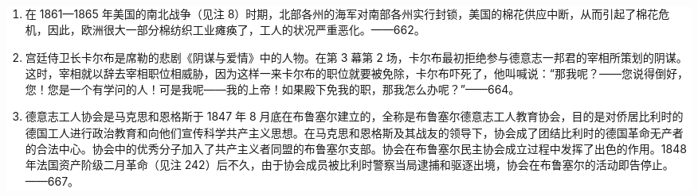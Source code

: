 [^20]:: 见本卷第 663 页。——编者注

[^21]:: “工人为了生活而需要生活资料，雇主为了获利而需要劳动。”（西斯蒙第《政治经济学新原理》巴黎版第 1 卷第 91 页）

[^22]:: 达勒姆郡存在着这种隶属地位的农村粗野形式。有几个郡，当地的条件不能保证租地农场主对农业短工的无可争辩的所有权，达勒姆郡就是其中的一个。采矿业使农业短工有选择的机会。因此，在这些地方，租地农场主打破惯例，只承租筑有工人小屋的土地。小屋租金就是工资的一部分。这些小屋叫作“农业工人房舍”。工人要租这些小屋必须完成一定的封建义务，租赁契约就叫作“bondage”［“依附关系”］，按照这种束缚工人的契约，例如工人在外地做工的时候，必须由他的女儿或其他人代他工作。工人本人叫 bondsman，即依附农。这种关系还从一个全新的角度表明，工人的个人消费就是为资本的消费或生产消费。“值得注意的是，甚至这种依附农的粪便都成了他的利欲熏心的主子的一项额外收入……租地农场主除了自己的厕所以外，不许邻近有别的厕所，而且不容许对这方面的领主权有任何侵犯。”（《公共卫生。第 7 号报告。1864 年》第 188 页）

[^23]:: 我们记得，在儿童劳动等方面，甚至连卖身的形式也不存在。

[^24]:: “资本以雇佣劳动为前提，而雇佣劳动又以资本为前提。两者相互制约；两者相互产生。一个棉纺织厂的工人是不是只生产棉织品呢？不是，他生产资本。他生产重新供人利用去支配他的劳动并通过他的劳动创造新价值的价值。”（卡尔·马克思《雇佣劳动与资本》，载于《新莱茵报》1849 年 4 月 7 日第 266 号）用这个标题在《新莱茵报》上发表的文章，是 1847 年我在布鲁塞尔德意志工人协会(3)就这个题目发表的演说的一部分；文章的登载由于二月革命而中断。

</div>

1. 在 1861—1865 年美国的南北战争（见注 8）时期，北部各州的海军对南部各州实行封锁，美国的棉花供应中断，从而引起了棉花危机，因此，欧洲很大一部分棉纺织工业瘫痪了，工人的状况严重恶化。——662。

2. 宫廷侍卫长卡尔布是席勒的悲剧《阴谋与爱情》中的人物。在第 3 幕第 2 场，卡尔布最初拒绝参与德意志一邦君的宰相所策划的阴谋。这时，宰相就以辞去宰相职位相威胁，因为这样一来卡尔布的职位就要被免除，卡尔布吓死了，他叫喊说：“那我呢？——您说得倒好，您！您是一个有学问的人！可是我呢——我的上帝！如果殿下免我的职，那我怎么办呢？”——664。

3. 德意志工人协会是马克思和恩格斯于 1847 年 8 月底在布鲁塞尔建立的，全称是布鲁塞尔德意志工人教育协会，目的是对侨居比利时的德国工人进行政治教育和向他们宣传科学共产主义思想。在马克思和恩格斯及其战友的领导下，协会成了团结比利时的德国革命无产者的合法中心。协会中的优秀分子加入了共产主义者同盟的布鲁塞尔支部。协会在布鲁塞尔民主协会成立过程中发挥了出色的作用。1848 年法国资产阶级二月革命（见注 242）后不久，由于协会成员被比利时警察当局逮捕和驱逐出境，协会在布鲁塞尔的活动即告停止。——667。
